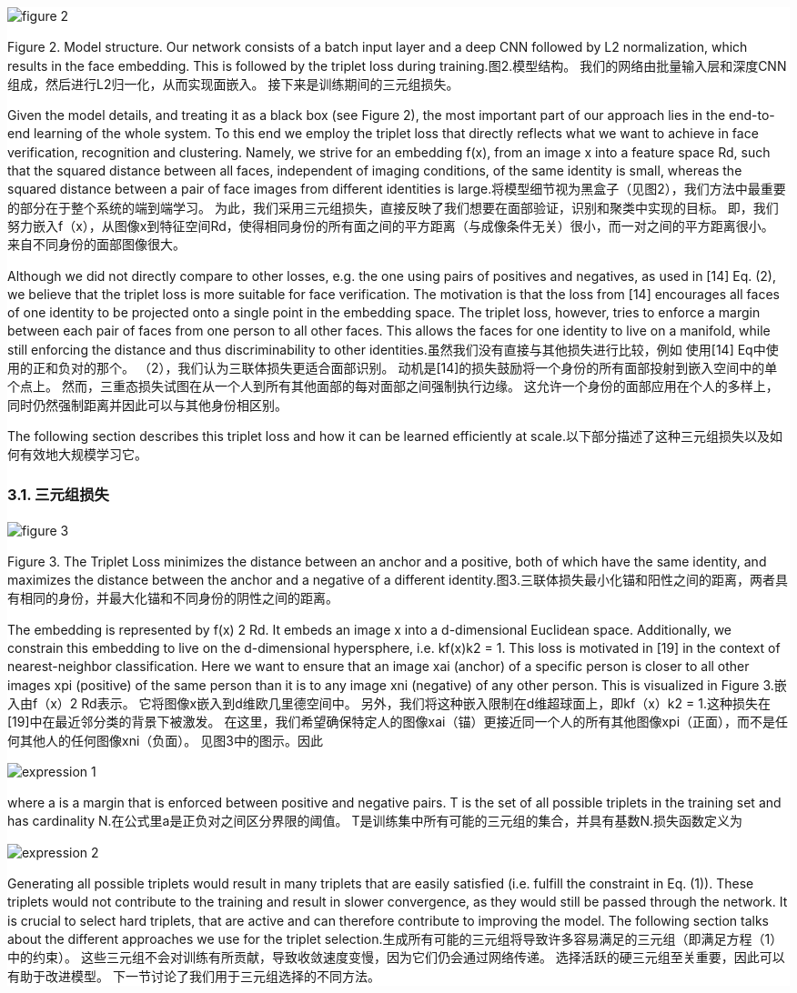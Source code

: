 ![figure 2](https://raw.githubusercontent.com/gdyshi/gdyshi.github.io/master/_posts/Pic/1808/f2.png)

Figure 2. Model structure. Our network consists of a batch input layer and a deep CNN followed by L2 normalization, which results in the face embedding. This is followed by the triplet loss during training.图2.模型结构。 我们的网络由批量输入层和深度CNN组成，然后进行L2归一化，从而实现面嵌入。 接下来是训练期间的三元组损失。

Given the model details, and treating it as a black box (see Figure 2), the most important part of our approach lies in the end-to-end learning of the whole system. To this end we employ the triplet loss that directly reflects what we want to achieve in face verification, recognition and clustering. Namely, we strive for an embedding f(x), from an image x into a feature space Rd, such that the squared distance between all faces, independent of imaging conditions, of the same identity is small, whereas the squared distance between a pair of face images from different identities is large.将模型细节视为黑盒子（见图2），我们方法中最重要的部分在于整个系统的端到端学习。 为此，我们采用三元组损失，直接反映了我们想要在面部验证，识别和聚类中实现的目标。 即，我们努力嵌入f（x），从图像x到特征空间Rd，使得相同身份的所有面之间的平方距离（与成像条件无关）很小，而一对之间的平方距离很小。 来自不同身份的面部图像很大。

Although we did not directly compare to other losses, e.g. the one using pairs of positives and negatives, as used in [14] Eq. (2), we believe that the triplet loss is more suitable for face verification. The motivation is that the loss from [14] encourages all faces of one identity to be projected onto a single point in the embedding space. The triplet loss, however, tries to enforce a margin between each pair of faces from one person to all other faces. This allows the faces for one identity to live on a manifold, while still enforcing the distance and thus discriminability to other identities.虽然我们没有直接与其他损失进行比较，例如 使用[14] Eq中使用的正和负对的那个。 （2），我们认为三联体损失更适合面部识别。 动机是[14]的损失鼓励将一个身份的所有面部投射到嵌入空间中的单个点上。 然而，三重态损失试图在从一个人到所有其他面部的每对面部之间强制执行边缘。 这允许一个身份的面部应用在个人的多样上，同时仍然强制距离并因此可以与其他身份相区别。

The following section describes this triplet loss and how it can be learned efficiently at scale.以下部分描述了这种三元组损失以及如何有效地大规模学习它。

### 3.1. 三元组损失

![figure 3](https://raw.githubusercontent.com/gdyshi/gdyshi.github.io/master/_posts/Pic/1808/f3.png)

Figure 3. The Triplet Loss minimizes the distance between an anchor and a positive, both of which have the same identity, and maximizes the distance between the anchor and a negative of a different identity.图3.三联体损失最小化锚和阳性之间的距离，两者具有相同的身份，并最大化锚和不同身份的阴性之间的距离。

The embedding is represented by f(x) 2 Rd. It embeds an image x into a d-dimensional Euclidean space. Additionally, we constrain this embedding to live on the d-dimensional hypersphere, i.e. kf(x)k2 = 1. This loss is motivated in [19] in the context of nearest-neighbor classification. Here we want to ensure that an image xai (anchor) of a specific person is closer to all other images xpi (positive) of the same person than it is to any image xni (negative) of any other person. This is visualized in Figure 3.嵌入由f（x）2 Rd表示。 它将图像x嵌入到d维欧几里德空间中。 另外，我们将这种嵌入限制在d维超球面上，即kf（x）k2 = 1.这种损失在[19]中在最近邻分类的背景下被激发。 在这里，我们希望确保特定人的图像xai（锚）更接近同一个人的所有其他图像xpi（正面），而不是任何其他人的任何图像xni（负面）。 见图3中的图示。因此

![expression 1](https://raw.githubusercontent.com/gdyshi/gdyshi.github.io/master/_posts/Pic/1808/e1.png)

where a is a margin that is enforced between positive and negative pairs. T is the set of all possible triplets in the training set and has cardinality N.在公式里a是正负对之间区分界限的阈值。 T是训练集中所有可能的三元组的集合，并具有基数N.损失函数定义为

![expression 2](https://raw.githubusercontent.com/gdyshi/gdyshi.github.io/master/_posts/Pic/1808/e2.png)

Generating all possible triplets would result in many triplets that are easily satisfied (i.e. fulfill the constraint in Eq. (1)). These triplets would not contribute to the training and result in slower convergence, as they would still be passed through the network. It is crucial to select hard triplets, that are active and can therefore contribute to improving the model. The following section talks about the different approaches we use for the triplet selection.生成所有可能的三元组将导致许多容易满足的三元组（即满足方程（1）中的约束）。 这些三元组不会对训练有所贡献，导致收敛速度变慢，因为它们仍会通过网络传递。 选择活跃的硬三元组至关重要，因此可以有助于改进模型。 下一节讨论了我们用于三元组选择的不同方法。
